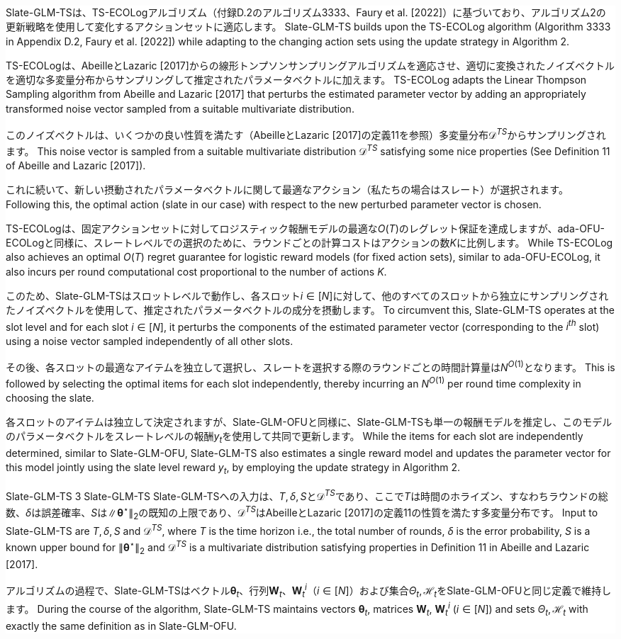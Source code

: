 Slate-GLM-TSは、TS-ECOLogアルゴリズム（付録D.2のアルゴリズム3333、Faury et al. [2022]）に基づいており、アルゴリズム2の更新戦略を使用して変化するアクションセットに適応します。
Slate-GLM-TS builds upon the TS-ECOLog algorithm (Algorithm 3333 in Appendix D.2, Faury et al. [2022]) while adapting to the changing action sets using the update strategy in Algorithm 2.

TS-ECOLogは、AbeilleとLazaric [2017]からの線形トンプソンサンプリングアルゴリズムを適応させ、適切に変換されたノイズベクトルを適切な多変量分布からサンプリングして推定されたパラメータベクトルに加えます。
TS-ECOLog adapts the Linear Thompson Sampling algorithm from Abeille and Lazaric [2017] that perturbs the estimated parameter vector by adding an appropriately transformed noise vector sampled from a suitable multivariate distribution.

このノイズベクトルは、いくつかの良い性質を満たす（AbeilleとLazaric [2017]の定義11を参照）多変量分布$\mathcal{D}^{TS}$からサンプリングされます。
This noise vector is sampled from a suitable multivariate distribution $\mathcal{D}^{TS}$ satisfying some nice properties (See Definition 11 of Abeille and Lazaric [2017]).

これに続いて、新しい摂動されたパラメータベクトルに関して最適なアクション（私たちの場合はスレート）が選択されます。
Following this, the optimal action (slate in our case) with respect to the new perturbed parameter vector is chosen.

TS-ECOLogは、固定アクションセットに対してロジスティック報酬モデルの最適な$O(T)$のレグレット保証を達成しますが、ada-OFU-ECOLogと同様に、スレートレベルでの選択のために、ラウンドごとの計算コストはアクションの数$K$に比例します。
While TS-ECOLog also achieves an optimal $O(T)$ regret guarantee for logistic reward models (for fixed action sets), similar to ada-OFU-ECOLog, it also incurs per round computational cost proportional to the number of actions $K$.

このため、Slate-GLM-TSはスロットレベルで動作し、各スロット$i \in [N]$に対して、他のすべてのスロットから独立にサンプリングされたノイズベクトルを使用して、推定されたパラメータベクトルの成分を摂動します。
To circumvent this, Slate-GLM-TS operates at the slot level and for each slot $i \in [N]$, it perturbs the components of the estimated parameter vector (corresponding to the $i^{th}$ slot) using a noise vector sampled independently of all other slots.

その後、各スロットの最適なアイテムを独立して選択し、スレートを選択する際のラウンドごとの時間計算量は$N^{O(1)}$となります。
This is followed by selecting the optimal items for each slot independently, thereby incurring an $N^{O(1)}$ per round time complexity in choosing the slate.

各スロットのアイテムは独立して決定されますが、Slate-GLM-OFUと同様に、Slate-GLM-TSも単一の報酬モデルを推定し、このモデルのパラメータベクトルをスレートレベルの報酬$y_t$を使用して共同で更新します。
While the items for each slot are independently determined, similar to Slate-GLM-OFU, Slate-GLM-TS also estimates a single reward model and updates the parameter vector for this model jointly using the slate level reward $y_t$, by employing the update strategy in Algorithm 2.

Slate-GLM-TS
3
Slate-GLM-TS
Slate-GLM-TSへの入力は、$T, \delta, S$と$\mathcal{D}^{TS}$であり、ここで$T$は時間のホライズン、すなわちラウンドの総数、$\delta$は誤差確率、$S$は$\|\bm{\theta}^{\star}\|_2$の既知の上限であり、$\mathcal{D}^{TS}$はAbeilleとLazaric [2017]の定義11の性質を満たす多変量分布です。
Input to Slate-GLM-TS are $T, \delta, S$ and $\mathcal{D}^{TS}$, where $T$ is the time horizon i.e., the total number of rounds, $\delta$ is the error probability, $S$ is a known upper bound for $\|\bm{\theta}^{\star}\|_2$ and $\mathcal{D}^{TS}$ is a multivariate distribution satisfying properties in Definition 11 in Abeille and Lazaric [2017].

アルゴリズムの過程で、Slate-GLM-TSはベクトル$\bm{\theta}_t$、行列$\mathbf{W}_t$、$\mathbf{W}_t^i$（$i \in [N]$）および集合$\Theta_t, \mathcal{H}_t$をSlate-GLM-OFUと同じ定義で維持します。
During the course of the algorithm, Slate-GLM-TS maintains vectors $\bm{\theta}_t$, matrices $\mathbf{W}_t$, $\mathbf{W}_t^i$ ($i \in [N]$) and sets $\Theta_t, \mathcal{H}_t$ with exactly the same definition as in Slate-GLM-OFU.
